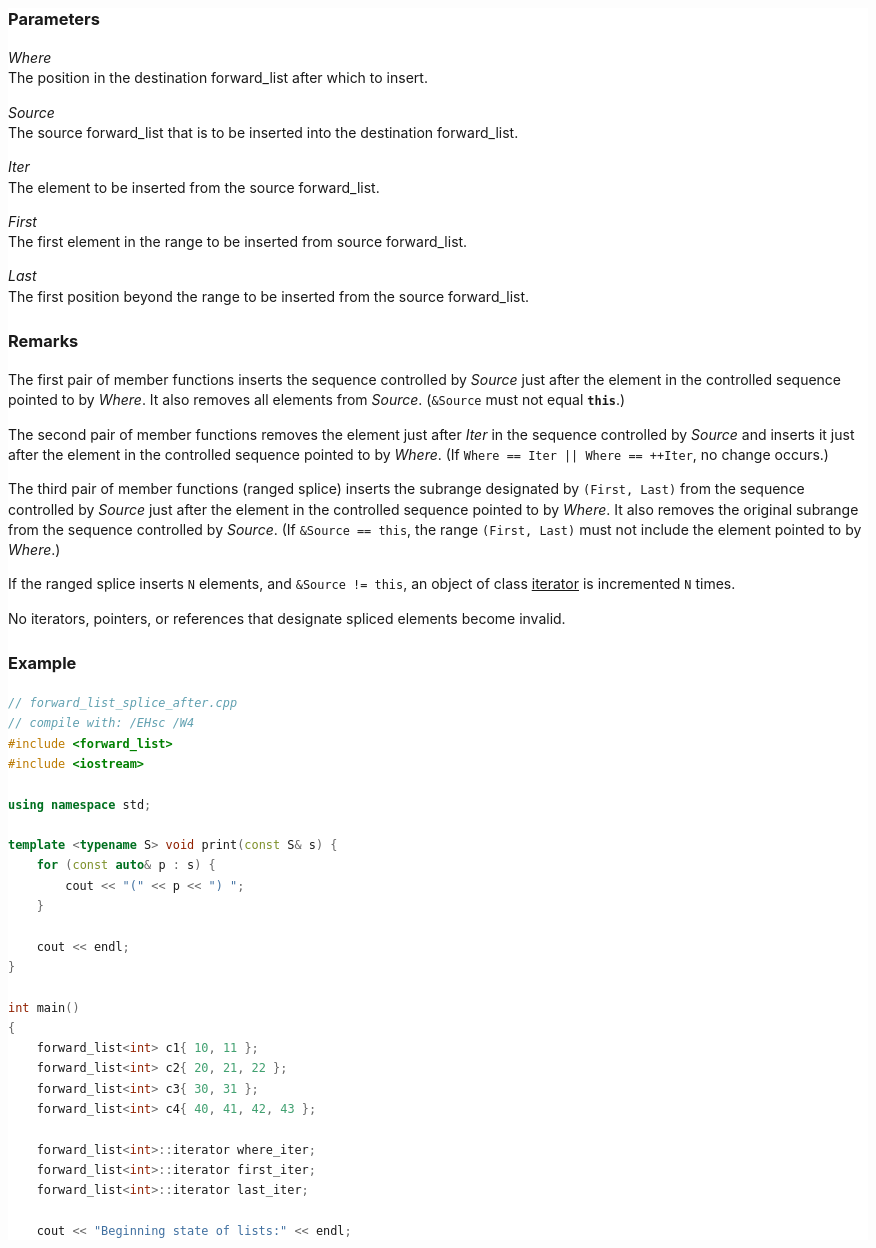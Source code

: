 ### Parameters

*Where*\
The position in the destination forward_list after which to insert.

*Source*\
The source forward_list that is to be inserted into the destination forward_list.

*Iter*\
The element to be inserted from the source forward_list.

*First*\
The first element in the range to be inserted from source forward_list.

*Last*\
The first position beyond the range to be inserted from the source forward_list.

### Remarks

The first pair of member functions inserts the sequence controlled by *Source* just after the element in the controlled sequence pointed to by *Where*. It also removes all elements from *Source*. (`&Source` must not equal **`this`**.)

The second pair of member functions removes the element just after *Iter* in the sequence controlled by *Source* and inserts it just after the element in the controlled sequence pointed to by *Where*. (If `Where == Iter || Where == ++Iter`, no change occurs.)

The third pair of member functions (ranged splice) inserts the subrange designated by `(First, Last)` from the sequence controlled by *Source* just after the element in the controlled sequence pointed to by *Where*. It also removes the original subrange from the sequence controlled by *Source*. (If `&Source == this`, the range `(First, Last)` must not include the element pointed to by *Where*.)

If the ranged splice inserts `N` elements, and `&Source != this`, an object of class [iterator](#iterator) is incremented `N` times.

No iterators, pointers, or references that designate spliced elements become invalid.

### Example

```cpp
// forward_list_splice_after.cpp
// compile with: /EHsc /W4
#include <forward_list>
#include <iostream>

using namespace std;

template <typename S> void print(const S& s) {
    for (const auto& p : s) {
        cout << "(" << p << ") ";
    }

    cout << endl;
}

int main()
{
    forward_list<int> c1{ 10, 11 };
    forward_list<int> c2{ 20, 21, 22 };
    forward_list<int> c3{ 30, 31 };
    forward_list<int> c4{ 40, 41, 42, 43 };

    forward_list<int>::iterator where_iter;
    forward_list<int>::iterator first_iter;
    forward_list<int>::iterator last_iter;

    cout << "Beginning state of lists:" << endl;
```